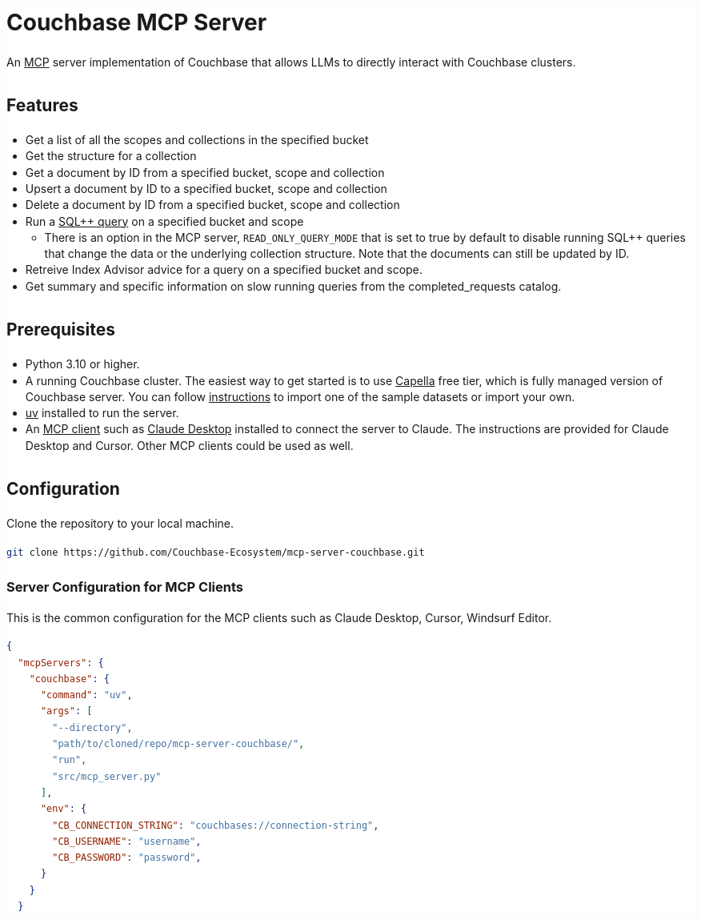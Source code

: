 # Couchbase MCP Server

An [MCP](https://modelcontextprotocol.io/) server implementation of Couchbase that allows LLMs to directly interact with Couchbase clusters.

## Features

- Get a list of all the scopes and collections in the specified bucket
- Get the structure for a collection
- Get a document by ID from a specified bucket, scope and collection
- Upsert a document by ID to a specified bucket, scope and collection
- Delete a document by ID from a specified bucket, scope and collection
- Run a [SQL++ query](https://www.couchbase.com/sqlplusplus/) on a specified bucket and scope
  - There is an option in the MCP server, `READ_ONLY_QUERY_MODE` that is set to true by default to disable running SQL++ queries that change the data or the underlying collection structure. Note that the documents can still be updated by ID.
- Retreive Index Advisor advice for a query on a specified bucket and scope.
- Get summary and specific information on slow running queries from the completed_requests catalog.

## Prerequisites

- Python 3.10 or higher.
- A running Couchbase cluster. The easiest way to get started is to use [Capella](https://docs.couchbase.com/cloud/get-started/create-account.html#getting-started) free tier, which is fully managed version of Couchbase server. You can follow [instructions](https://docs.couchbase.com/cloud/clusters/data-service/import-data-documents.html#import-sample-data) to import one of the sample datasets or import your own.
- [uv](https://docs.astral.sh/uv/) installed to run the server.
- An [MCP client](https://modelcontextprotocol.io/clients) such as [Claude Desktop](https://claude.ai/download) installed to connect the server to Claude. The instructions are provided for Claude Desktop and Cursor. Other MCP clients could be used as well.

## Configuration

Clone the repository to your local machine.

```bash
git clone https://github.com/Couchbase-Ecosystem/mcp-server-couchbase.git
```

### Server Configuration for MCP Clients

This is the common configuration for the MCP clients such as Claude Desktop, Cursor, Windsurf Editor.

```json
{
  "mcpServers": {
    "couchbase": {
      "command": "uv",
      "args": [
        "--directory",
        "path/to/cloned/repo/mcp-server-couchbase/",
        "run",
        "src/mcp_server.py"
      ],
      "env": {
        "CB_CONNECTION_STRING": "couchbases://connection-string",
        "CB_USERNAME": "username",
        "CB_PASSWORD": "password",
      }
    }
  }
```
